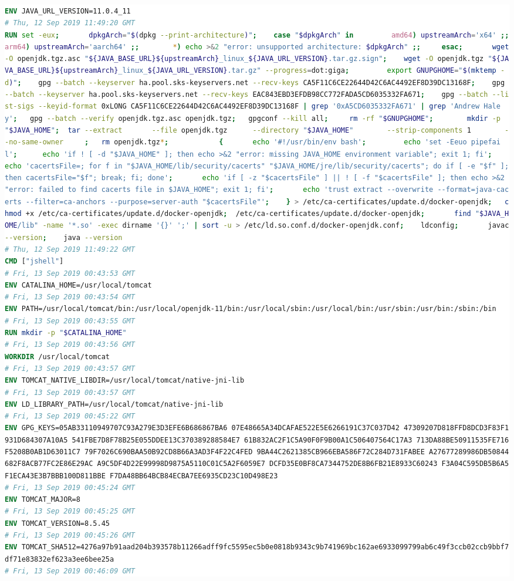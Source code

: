 ```dockerfile
ENV JAVA_URL_VERSION=11.0.4_11
# Thu, 12 Sep 2019 11:49:20 GMT
RUN set -eux; 		dpkgArch="$(dpkg --print-architecture)"; 	case "$dpkgArch" in 		amd64) upstreamArch='x64' ;; 		arm64) upstreamArch='aarch64' ;; 		*) echo >&2 "error: unsupported architecture: $dpkgArch" ;; 	esac; 		wget -O openjdk.tgz.asc "${JAVA_BASE_URL}${upstreamArch}_linux_${JAVA_URL_VERSION}.tar.gz.sign"; 	wget -O openjdk.tgz "${JAVA_BASE_URL}${upstreamArch}_linux_${JAVA_URL_VERSION}.tar.gz" --progress=dot:giga; 		export GNUPGHOME="$(mktemp -d)"; 	gpg --batch --keyserver ha.pool.sks-keyservers.net --recv-keys CA5F11C6CE22644D42C6AC4492EF8D39DC13168F; 	gpg --batch --keyserver ha.pool.sks-keyservers.net --recv-keys EAC843EBD3EFDB98CC772FADA5CD6035332FA671; 	gpg --batch --list-sigs --keyid-format 0xLONG CA5F11C6CE22644D42C6AC4492EF8D39DC13168F | grep '0xA5CD6035332FA671' | grep 'Andrew Haley'; 	gpg --batch --verify openjdk.tgz.asc openjdk.tgz; 	gpgconf --kill all; 	rm -rf "$GNUPGHOME"; 		mkdir -p "$JAVA_HOME"; 	tar --extract 		--file openjdk.tgz 		--directory "$JAVA_HOME" 		--strip-components 1 		--no-same-owner 	; 	rm openjdk.tgz*; 			{ 		echo '#!/usr/bin/env bash'; 		echo 'set -Eeuo pipefail'; 		echo 'if ! [ -d "$JAVA_HOME" ]; then echo >&2 "error: missing JAVA_HOME environment variable"; exit 1; fi'; 		echo 'cacertsFile=; for f in "$JAVA_HOME/lib/security/cacerts" "$JAVA_HOME/jre/lib/security/cacerts"; do if [ -e "$f" ]; then cacertsFile="$f"; break; fi; done'; 		echo 'if [ -z "$cacertsFile" ] || ! [ -f "$cacertsFile" ]; then echo >&2 "error: failed to find cacerts file in $JAVA_HOME"; exit 1; fi'; 		echo 'trust extract --overwrite --format=java-cacerts --filter=ca-anchors --purpose=server-auth "$cacertsFile"'; 	} > /etc/ca-certificates/update.d/docker-openjdk; 	chmod +x /etc/ca-certificates/update.d/docker-openjdk; 	/etc/ca-certificates/update.d/docker-openjdk; 		find "$JAVA_HOME/lib" -name '*.so' -exec dirname '{}' ';' | sort -u > /etc/ld.so.conf.d/docker-openjdk.conf; 	ldconfig; 		javac --version; 	java --version
# Thu, 12 Sep 2019 11:49:22 GMT
CMD ["jshell"]
# Fri, 13 Sep 2019 00:43:53 GMT
ENV CATALINA_HOME=/usr/local/tomcat
# Fri, 13 Sep 2019 00:43:54 GMT
ENV PATH=/usr/local/tomcat/bin:/usr/local/openjdk-11/bin:/usr/local/sbin:/usr/local/bin:/usr/sbin:/usr/bin:/sbin:/bin
# Fri, 13 Sep 2019 00:43:55 GMT
RUN mkdir -p "$CATALINA_HOME"
# Fri, 13 Sep 2019 00:43:56 GMT
WORKDIR /usr/local/tomcat
# Fri, 13 Sep 2019 00:43:57 GMT
ENV TOMCAT_NATIVE_LIBDIR=/usr/local/tomcat/native-jni-lib
# Fri, 13 Sep 2019 00:43:57 GMT
ENV LD_LIBRARY_PATH=/usr/local/tomcat/native-jni-lib
# Fri, 13 Sep 2019 00:45:22 GMT
ENV GPG_KEYS=05AB33110949707C93A279E3D3EFE6B686867BA6 07E48665A34DCAFAE522E5E6266191C37C037D42 47309207D818FFD8DCD3F83F1931D684307A10A5 541FBE7D8F78B25E055DDEE13C370389288584E7 61B832AC2F1C5A90F0F9B00A1C506407564C17A3 713DA88BE50911535FE716F5208B0AB1D63011C7 79F7026C690BAA50B92CD8B66A3AD3F4F22C4FED 9BA44C2621385CB966EBA586F72C284D731FABEE A27677289986DB50844682F8ACB77FC2E86E29AC A9C5DF4D22E99998D9875A5110C01C5A2F6059E7 DCFD35E0BF8CA7344752DE8B6FB21E8933C60243 F3A04C595DB5B6A5F1ECA43E3B7BBB100D811BBE F7DA48BB64BCB84ECBA7EE6935CD23C10D498E23
# Fri, 13 Sep 2019 00:45:24 GMT
ENV TOMCAT_MAJOR=8
# Fri, 13 Sep 2019 00:45:25 GMT
ENV TOMCAT_VERSION=8.5.45
# Fri, 13 Sep 2019 00:45:26 GMT
ENV TOMCAT_SHA512=4276a97b91aad204b393578b11266adff9fc5595ec5b0e0818b9343c9b741969bc162ae6933099799ab6c49f3ccb02ccb9bbf7df71e83832ef623a3ee6bee25a
# Fri, 13 Sep 2019 00:46:09 GMT
```